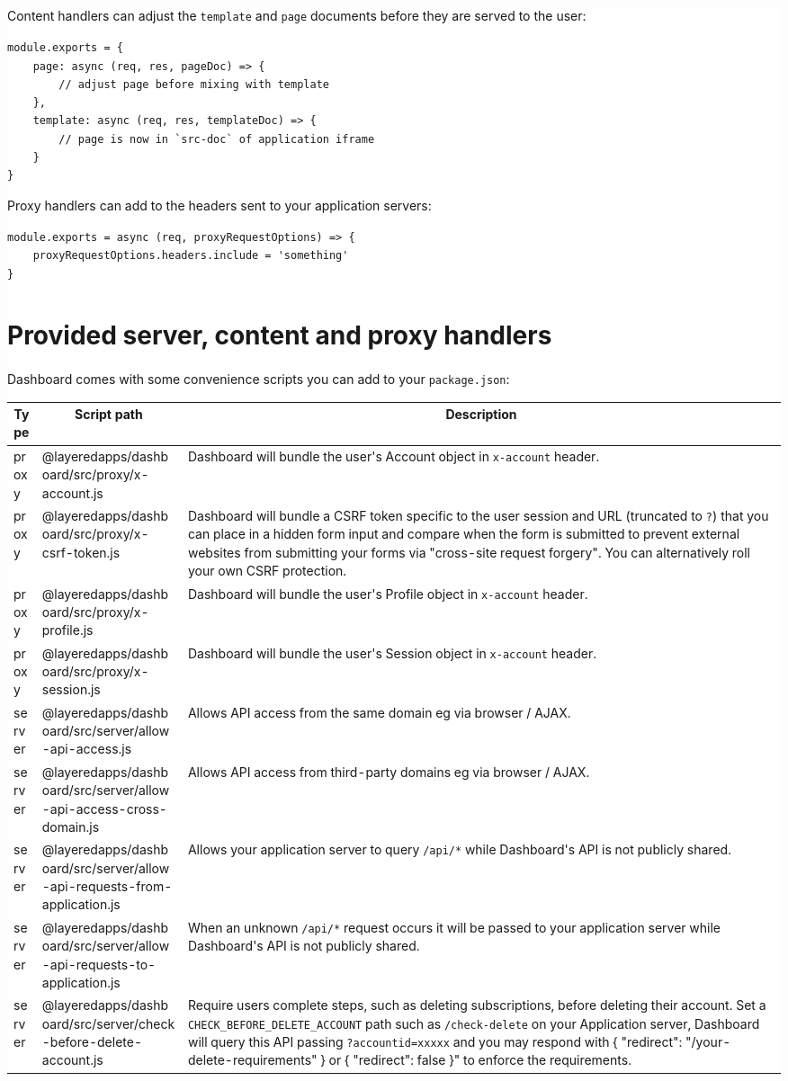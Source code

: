 Content handlers can adjust the `template` and `page` documents before they are served to the user:

    module.exports = {
        page: async (req, res, pageDoc) => {
            // adjust page before mixing with template
        },
        template: async (req, res, templateDoc) => {
            // page is now in `src-doc` of application iframe
        }
    }

Proxy handlers can add to the headers sent to your application servers:
    
    module.exports = async (req, proxyRequestOptions) => {
        proxyRequestOptions.headers.include = 'something'
    }

# Provided server, content and proxy handlers

Dashboard comes with some convenience scripts you can add to your `package.json`:

| Type     | Script path                                                                            | Description                                                                                                                                                                                                                                                                                                                                                                       |
|----------|----------------------------------------------------------------------------------------|-----------------------------------------------------------------------------------------------------------------------------------------------------------------------------------------------------------------------------------------------------------------------------------------------------------------------------------------------------------------------------------|
| proxy    | @layeredapps/dashboard/src/proxy/x-account.js                                          | Dashboard will bundle the user's Account object in `x-account` header.                                                                                                                                                                                                                                                                                                            |
| proxy    | @layeredapps/dashboard/src/proxy/x-csrf-token.js                                       | Dashboard will bundle a CSRF token specific to the user session and URL (truncated to `?`) that you can place in a hidden form input and compare when the form is submitted to prevent external websites from submitting your forms via "cross-site request forgery".  You can alternatively roll your own CSRF protection.                                                       |
| proxy    | @layeredapps/dashboard/src/proxy/x-profile.js                                          | Dashboard will bundle the user's Profile object in `x-account` header.                                                                                                                                                                                                                                                                                                            |
| proxy    | @layeredapps/dashboard/src/proxy/x-session.js                                          | Dashboard will bundle the user's Session object in `x-account` header.                                                                                                                                                                                                                                                                                                            |
| server   | @layeredapps/dashboard/src/server/allow-api-access.js                                  | Allows API access from the same domain eg via browser / AJAX.                                                                                                                                                                                                                                                                                                                     |
| server   | @layeredapps/dashboard/src/server/allow-api-access-cross-domain.js                     | Allows API access from third-party domains eg via browser / AJAX.                                                                                                                                                                                                                                                                                                                 |
| server   | @layeredapps/dashboard/src/server/allow-api-requests-from-application.js               | Allows your application server to query `/api/*` while Dashboard's API is not publicly shared.                                                                                                                                                                                                                                                                                    |
| server   | @layeredapps/dashboard/src/server/allow-api-requests-to-application.js                 | When an unknown `/api/*` request occurs it will be passed to your application server while Dashboard's API is not publicly shared.                                                                                                                                                                                                                                                |
| server   | @layeredapps/dashboard/src/server/check-before-delete-account.js                       | Require users complete steps, such as deleting subscriptions, before deleting their account.  Set a `CHECK_BEFORE_DELETE_ACCOUNT` path such as `/check-delete` on your Application server, Dashboard will query this API passing `?accountid=xxxxx` and you may respond with { "redirect": "/your-delete-requirements" } or { "redirect": false }" to enforce the requirements.   |
